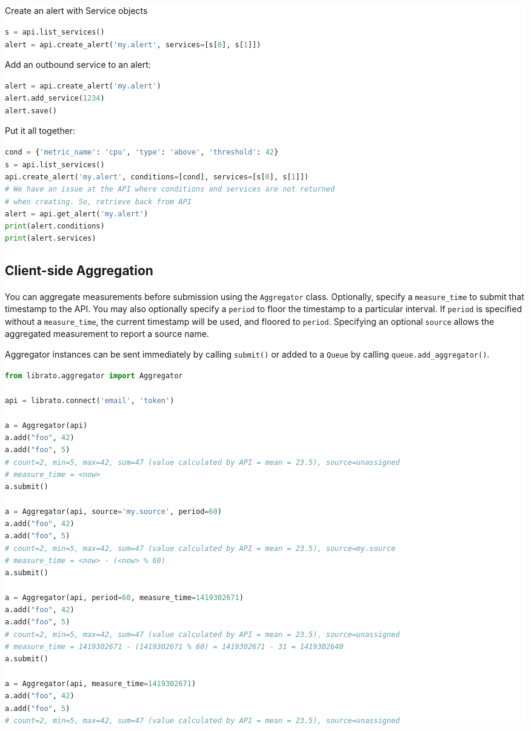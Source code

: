 Create an alert with Service objects
```python
s = api.list_services()
alert = api.create_alert('my.alert', services=[s[0], s[1]])
```

Add an outbound service to an alert:
```python
alert = api.create_alert('my.alert')
alert.add_service(1234)
alert.save()
```

Put it all together:
```python
cond = {'metric_name': 'cpu', 'type': 'above', 'threshold': 42}
s = api.list_services()
api.create_alert('my.alert', conditions=[cond], services=[s[0], s[1]])
# We have an issue at the API where conditions and services are not returned
# when creating. So, retrieve back from API
alert = api.get_alert('my.alert')
print(alert.conditions)
print(alert.services)
```


## Client-side Aggregation

You can aggregate measurements before submission using the `Aggregator` class.  Optionally, specify a `measure_time` to submit that timestamp to the API.  You may also optionally specify a `period` to floor the timestamp to a particular interval.  If `period` is specified without a `measure_time`, the current timestamp will be used, and floored to `period`.  Specifying an optional `source` allows the aggregated measurement to report a source name.

Aggregator instances can be sent immediately by calling `submit()` or added to a `Queue` by calling `queue.add_aggregator()`.

```python
from librato.aggregator import Aggregator

api = librato.connect('email', 'token')

a = Aggregator(api)
a.add("foo", 42)
a.add("foo", 5)
# count=2, min=5, max=42, sum=47 (value calculated by API = mean = 23.5), source=unassigned
# measure_time = <now>
a.submit()

a = Aggregator(api, source='my.source', period=60)
a.add("foo", 42)
a.add("foo", 5)
# count=2, min=5, max=42, sum=47 (value calculated by API = mean = 23.5), source=my.source
# measure_time = <now> - (<now> % 60)
a.submit()

a = Aggregator(api, period=60, measure_time=1419302671)
a.add("foo", 42)
a.add("foo", 5)
# count=2, min=5, max=42, sum=47 (value calculated by API = mean = 23.5), source=unassigned
# measure_time = 1419302671 - (1419302671 % 60) = 1419302671 - 31 = 1419302640
a.submit()

a = Aggregator(api, measure_time=1419302671)
a.add("foo", 42)
a.add("foo", 5)
# count=2, min=5, max=42, sum=47 (value calculated by API = mean = 23.5), source=unassigned
```